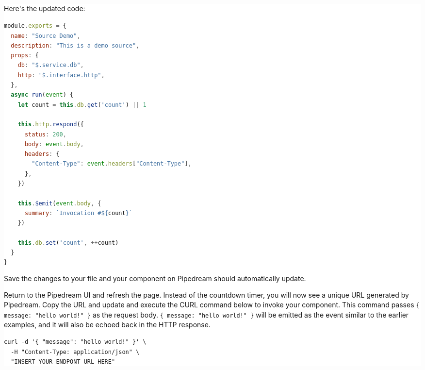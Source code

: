 Here's the updated code:

```javascript
module.exports = {
  name: "Source Demo",
  description: "This is a demo source",
  props: {
    db: "$.service.db",
    http: "$.interface.http",
  },
  async run(event) {
    let count = this.db.get('count') || 1

    this.http.respond({
      status: 200,
      body: event.body,
      headers: {
        "Content-Type": event.headers["Content-Type"],
      },
    })

    this.$emit(event.body, {
      summary: `Invocation #${count}`
    })
    
    this.db.set('count', ++count)
  }
}
```

Save the changes to your file and your component on Pipedream should automatically update.

Return to the Pipedream UI and refresh the page. Instead of the countdown timer, you will now see a unique URL generated by Pipedream. Copy the URL and update and execute the CURL command below to invoke your component. This command passes `{ message: "hello world!" }` as the request body. `{ message: "hello world!" }` will be emitted as the event similar to the earlier examples, and it will also be echoed back in the HTTP response.

```
curl -d '{ "message": "hello world!" }' \
  -H "Content-Type: application/json" \
  "INSERT-YOUR-ENDPONT-URL-HERE"
```
